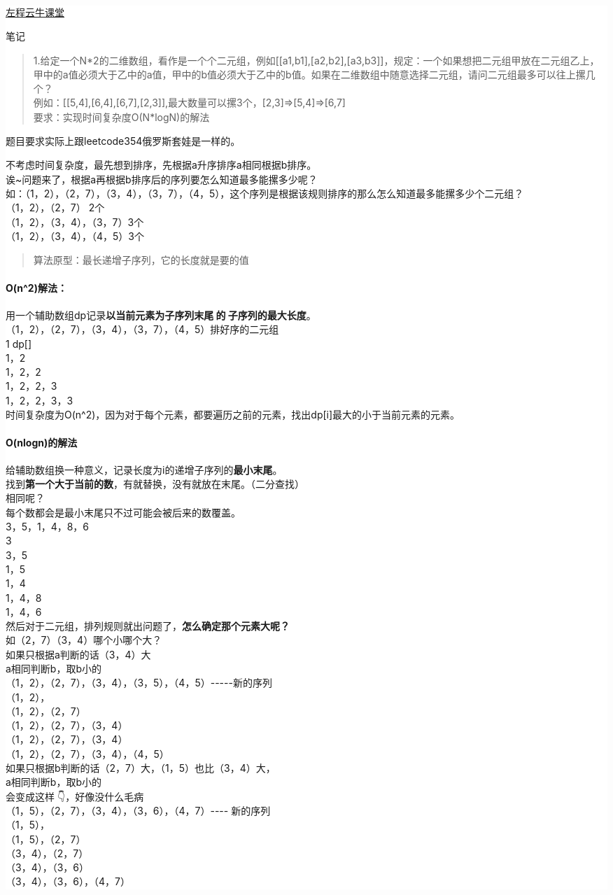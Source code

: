[左程云牛课堂](https://www.nowcoder.com/live/11/1/1)  
  
笔记  
> 1.给定一个N\*2的二维数组，看作是一个个二元组，例如[[a1,b1],[a2,b2],[a3,b3]]，规定：一个如果想把二元组甲放在二元组乙上，甲中的a值必须大于乙中的a值，甲中的b值必须大于乙中的b值。如果在二维数组中随意选择二元组，请问二元组最多可以往上摞几个？  
例如：[[5,4],[6,4],[6,7],[2,3]],最大数量可以摞3个，[2,3]=>[5,4]=>[6,7]  
要求：实现时间复杂度O(N\*logN)的解法  
  

题目要求实际上跟leetcode354俄罗斯套娃是一样的。   
 
  
不考虑时间复杂度，最先想到排序，先根据a升序排序a相同根据b排序。  
诶~问题来了，根据a再根据b排序后的序列要怎么知道最多能摞多少呢？  
如：（1，2），（2，7），（3，4），（3，7），（4，5），这个序列是根据该规则排序的那么怎么知道最多能摞多少个二元组？  
（1，2），（2，7） 2个  
（1，2），（3，4），（3，7）3个  
（1，2），（3，4），（4，5）3个  
> 算法原型：最长递增子序列，它的长度就是要的值  
  
#### O(n^2)解法：  
  
用一个辅助数组dp记录**以当前元素为子序列末尾 的 子序列的最大长度**。  
（1，2），（2，7），（3，4），（3，7），（4，5）排好序的二元组  
1   dp[]  
1，2  
1，2，2  
1，2，2，3  
1，2，2，3，3  
时间复杂度为O(n^2)，因为对于每个元素，都要遍历之前的元素，找出dp[i]最大的小于当前元素的元素。  
  
#### O(nlogn)的解法  
给辅助数组换一种意义，记录长度为i的递增子序列的**最小末尾**。  
找到**第一个大于当前的数**，有就替换，没有就放在末尾。（二分查找）  
相同呢？  
每个数都会是最小末尾只不过可能会被后来的数覆盖。  
3，5，1，4，8，6  
3  
3，5  
1，5  
1，4   
1，4，8   
1，4，6   
然后对于二元组，排列规则就出问题了，**怎么确定那个元素大呢？**  
如（2，7）（3，4）哪个小哪个大？  
如果只根据a判断的话（3，4）大  
a相同判断b，取b小的  
（1，2），（2，7），（3，4），（3，5），（4，5）-----新的序列  
（1，2），  
（1，2），（2，7）  
（1，2），（2，7），（3，4）  
（1，2），（2，7），（3，4）  
（1，2），（2，7），（3，4），（4，5）  
如果只根据b判断的话（2，7）大，（1，5）也比（3，4）大，  
a相同判断b，取b小的  
会变成这样 👇，好像没什么毛病  
（1，5），（2，7），（3，4），（3，6），（4，7）---- 新的序列  
（1，5），  
（1，5），（2，7）  
（3，4），（2，7）  
（3，4），（3，6）  
（3，4），（3，6），（4，7）  
  
